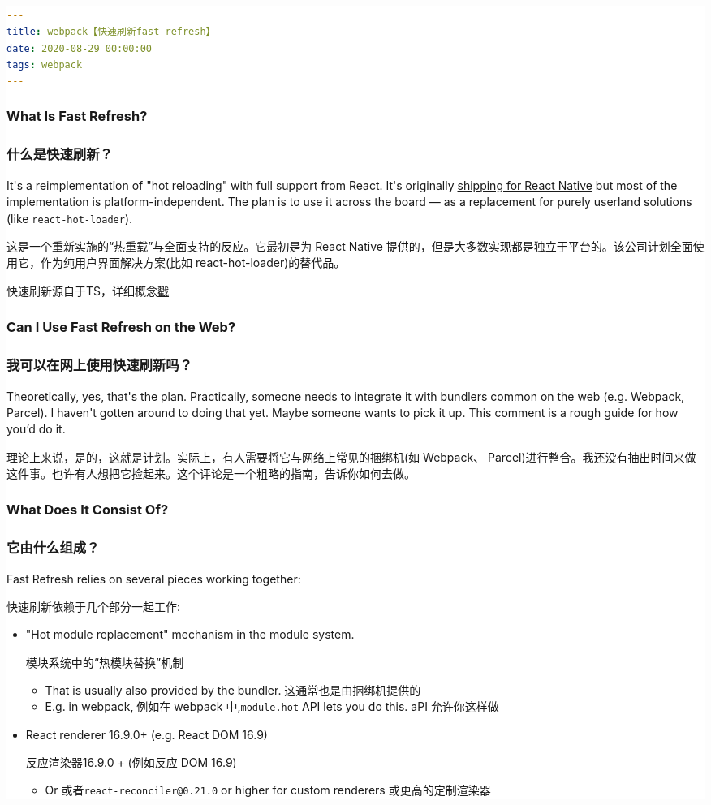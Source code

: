```yaml
---
title: webpack【快速刷新fast-refresh】
date: 2020-08-29 00:00:00
tags: webpack
---
```


### What Is Fast Refresh?

### 什么是快速刷新？

It's a reimplementation of "hot reloading" with full support from React. It's originally [shipping for React Native](https://twitter.com/dan_abramov/status/1169687758849400832) but most of the implementation is platform-independent. The plan is to use it across the board — as a replacement for purely userland solutions (like `react-hot-loader`).

这是一个重新实施的“热重载”与全面支持的反应。它最初是为 React Native 提供的，但是大多数实现都是独立于平台的。该公司计划全面使用它，作为纯用户界面解决方案(比如 react-hot-loader)的替代品。

快速刷新源自于TS，详细概念[戳](https://reactnative.cn/docs/next/fast-refresh)

### Can I Use Fast Refresh on the Web?

### 我可以在网上使用快速刷新吗？

Theoretically, yes, that's the plan. Practically, someone needs to integrate it with bundlers common on the web (e.g. Webpack, Parcel). I haven't gotten around to doing that yet. Maybe someone wants to pick it up. This comment is a rough guide for how you’d do it.

理论上来说，是的，这就是计划。实际上，有人需要将它与网络上常见的捆绑机(如 Webpack、 Parcel)进行整合。我还没有抽出时间来做这件事。也许有人想把它捡起来。这个评论是一个粗略的指南，告诉你如何去做。

### What Does It Consist Of?

### 它由什么组成？

Fast Refresh relies on several pieces working together:

快速刷新依赖于几个部分一起工作:

- "Hot module replacement" mechanism in the module system.

   

  模块系统中的“热模块替换”机制

  - That is usually also provided by the bundler. 这通常也是由捆绑机提供的
  - E.g. in webpack, 例如在 webpack 中,`module.hot` API lets you do this. aPI 允许你这样做

- React renderer 16.9.0+ (e.g. React DOM 16.9)

   

  反应渲染器16.9.0 + (例如反应 DOM 16.9)

  - Or 或者`react-reconciler@0.21.0` or higher for custom renderers 或更高的定制渲染器
